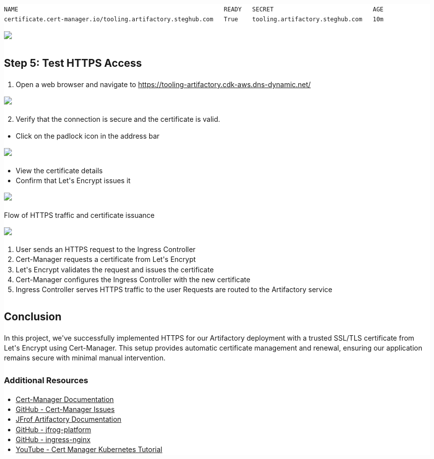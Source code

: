 ```
NAME                                                          READY   SECRET                            AGE
certificate.cert-manager.io/tooling.artifactory.steghub.com   True    tooling.artifactory.steghub.com   10m
```

![](image/ready-true.jpg)

## Step 5: Test HTTPS Access

1. Open a web browser and navigate to https://tooling-artifactory.cdk-aws.dns-dynamic.net/

![](image/open-browser.jpg)

2. Verify that the connection is secure and the certificate is valid.

- Click on the padlock icon in the address bar

![](image/padlock-icon.jpg)

- View the certificate details
- Confirm that Let's Encrypt issues it

![](image/view-certificate.jpg)

Flow of HTTPS traffic and certificate issuance

![](image/https-traffic-flow.png)

1. User sends an HTTPS request to the Ingress Controller
2. Cert-Manager requests a certificate from Let's Encrypt
3. Let's Encrypt validates the request and issues the certificate
4. Cert-Manager configures the Ingress Controller with the new certificate
5. Ingress Controller serves HTTPS traffic to the user
   Requests are routed to the Artifactory service

## Conclusion

In this project, we've successfully implemented HTTPS for our Artifactory deployment with a trusted SSL/TLS certificate from Let's Encrypt using Cert-Manager. This setup provides automatic certificate management and renewal, ensuring our application remains secure with minimal manual intervention.

### Additional Resources

- [Cert-Manager Documentation](https://cert-manager.io/docs/configuration/acme/dns01/route53/)
- [GitHub - Cert-Manager Issues](https://github.com/cert-manager/cert-manager/issues/3079)
- [JFrof Artifactory Documentation](https://jfrog.com/help/r/artifactory-deploying-artifactory-helm-charts-with-nginx-ingress/values.yaml)
- [GitHub - jfrog-platform](https://github.com/jfrog/charts/blob/master/stable/jfrog-platform/values.yaml)
- [GitHub - ingress-nginx](https://github.com/kubernetes/ingress-nginx/blob/main/charts/ingress-nginx/values.yaml)
- [YouTube - Cert Manager Kubernetes Tutorial](https://www.youtube.com/watch?v=7m4_kZOObzw&t=2018s)
